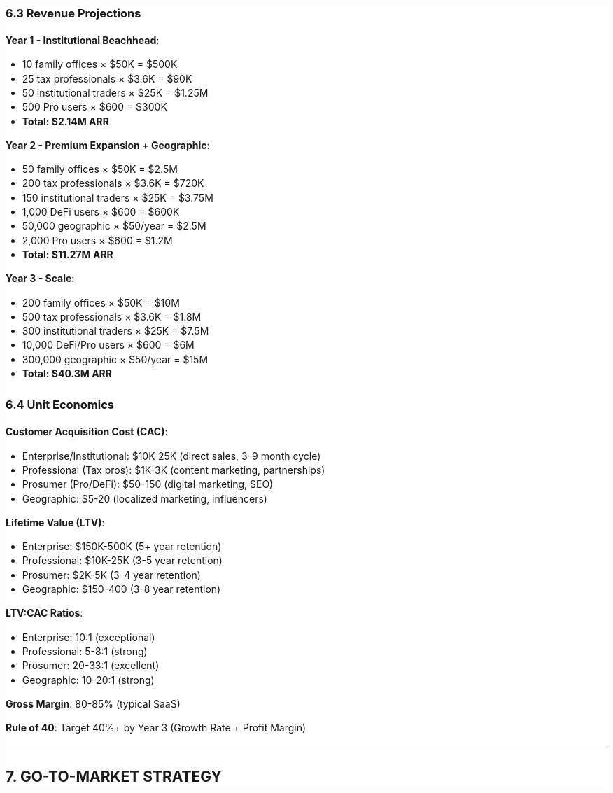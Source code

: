 ### 6.3 Revenue Projections

**Year 1 - Institutional Beachhead**:
- 10 family offices × $50K = $500K
- 25 tax professionals × $3.6K = $90K
- 50 institutional traders × $25K = $1.25M
- 500 Pro users × $600 = $300K
- **Total: $2.14M ARR**

**Year 2 - Premium Expansion + Geographic**:
- 50 family offices × $50K = $2.5M
- 200 tax professionals × $3.6K = $720K
- 150 institutional traders × $25K = $3.75M
- 1,000 DeFi users × $600 = $600K
- 50,000 geographic × $50/year = $2.5M
- 2,000 Pro users × $600 = $1.2M
- **Total: $11.27M ARR**

**Year 3 - Scale**:
- 200 family offices × $50K = $10M
- 500 tax professionals × $3.6K = $1.8M
- 300 institutional traders × $25K = $7.5M
- 10,000 DeFi/Pro users × $600 = $6M
- 300,000 geographic × $50/year = $15M
- **Total: $40.3M ARR**

### 6.4 Unit Economics

**Customer Acquisition Cost (CAC)**:
- Enterprise/Institutional: $10K-25K (direct sales, 3-9 month cycle)
- Professional (Tax pros): $1K-3K (content marketing, partnerships)
- Prosumer (Pro/DeFi): $50-150 (digital marketing, SEO)
- Geographic: $5-20 (localized marketing, influencers)

**Lifetime Value (LTV)**:
- Enterprise: $150K-500K (5+ year retention)
- Professional: $10K-25K (3-5 year retention)
- Prosumer: $2K-5K (3-4 year retention)
- Geographic: $150-400 (3-8 year retention)

**LTV:CAC Ratios**:
- Enterprise: 10:1 (exceptional)
- Professional: 5-8:1 (strong)
- Prosumer: 20-33:1 (excellent)
- Geographic: 10-20:1 (strong)

**Gross Margin**: 80-85% (typical SaaS)

**Rule of 40**: Target 40%+ by Year 3 (Growth Rate + Profit Margin)

---

## 7. GO-TO-MARKET STRATEGY
